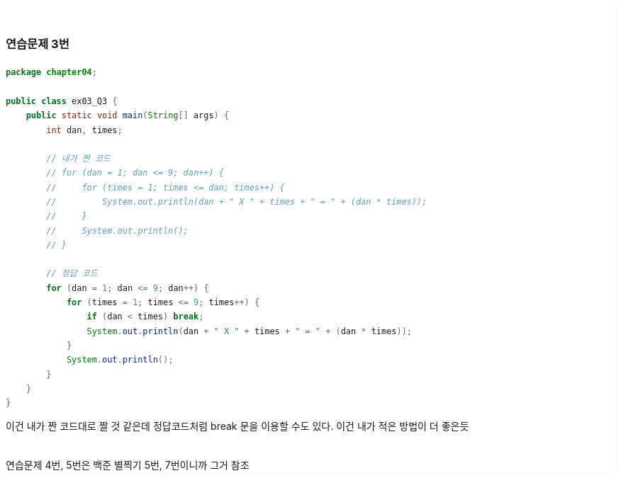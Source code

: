 <br>

### 연습문제 3번

```java
package chapter04;

public class ex03_Q3 {
    public static void main(String[] args) {
        int dan, times;

        // 내가 짠 코드
        // for (dan = 1; dan <= 9; dan++) {
        //     for (times = 1; times <= dan; times++) {
        //         System.out.println(dan + " X " + times + " = " + (dan * times));
        //     }
        //     System.out.println();
        // }

        // 정답 코드
        for (dan = 1; dan <= 9; dan++) {
            for (times = 1; times <= 9; times++) {
                if (dan < times) break;
                System.out.println(dan + " X " + times + " = " + (dan * times));
            }
            System.out.println();
        }
    }
}
```

이건 내가 짠 코드대로 짤 것 같은데 정답코드처럼 break 문을 이용할 수도 있다. 이건 내가 적은 방법이 더 좋은듯 <br><br>

연습문제 4번, 5번은 백준 별찍기 5번, 7번이니까 그거 참조
